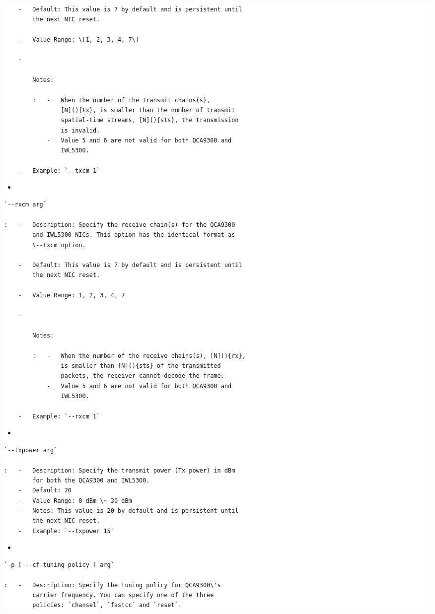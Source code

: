         -   Default: This value is 7 by default and is persistent until
            the next NIC reset.

        -   Value Range: \[1, 2, 3, 4, 7\]

        -   

            Notes:

            :   -   When the number of the transmit chains(s),
                    [N](){tx}, is smaller than the number of transmit
                    spatial-time streams, [N](){sts}, the transmission
                    is invalid.
                -   Value 5 and 6 are not valid for both QCA9300 and
                    IWL5300.

        -   Example: `--txcm 1`

-   

    `--rxcm arg`

    :   -   Description: Specify the receive chain(s) for the QCA9300
            and IWL5300 NICs. This option has the identical format as
            \--txcm option.

        -   Default: This value is 7 by default and is persistent until
            the next NIC reset.

        -   Value Range: 1, 2, 3, 4, 7

        -   

            Notes:

            :   -   When the number of the receive chains(s), [N](){rx},
                    is smaller than [N](){sts} of the transmitted
                    packets, the receiver cannot decode the frame.
                -   Value 5 and 6 are not valid for both QCA9300 and
                    IWL5300.

        -   Example: `--rxcm 1`

-   

    `--txpower arg`

    :   -   Description: Specify the transmit power (Tx power) in dBm
            for both the QCA9300 and IWL5300.
        -   Default: 20
        -   Value Range: 0 dBm \~ 30 dBm
        -   Notes: This value is 20 by default and is persistent until
            the next NIC reset.
        -   Example: `--txpower 15`

-   

    `-p [ --cf-tuning-policy ] arg`

    :   -   Description: Specify the tuning policy for QCA9300\'s
            carrier frequency. You can specify one of the three
            policies: `chansel`, `fastcc` and `reset`.
